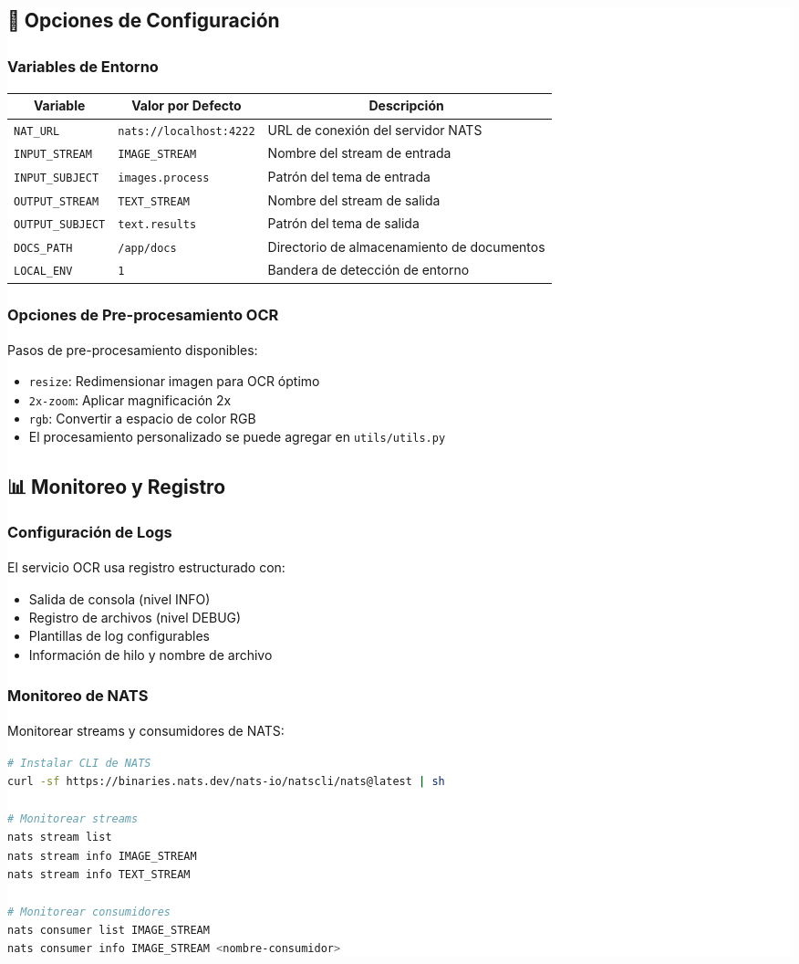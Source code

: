 ## 🔧 Opciones de Configuración

### Variables de Entorno

| Variable | Valor por Defecto | Descripción |
|----------|-------------------|-------------|
| `NAT_URL` | `nats://localhost:4222` | URL de conexión del servidor NATS |
| `INPUT_STREAM` | `IMAGE_STREAM` | Nombre del stream de entrada |
| `INPUT_SUBJECT` | `images.process` | Patrón del tema de entrada |
| `OUTPUT_STREAM` | `TEXT_STREAM` | Nombre del stream de salida |
| `OUTPUT_SUBJECT` | `text.results` | Patrón del tema de salida |
| `DOCS_PATH` | `/app/docs` | Directorio de almacenamiento de documentos |
| `LOCAL_ENV` | `1` | Bandera de detección de entorno |

### Opciones de Pre-procesamiento OCR

Pasos de pre-procesamiento disponibles:
- `resize`: Redimensionar imagen para OCR óptimo
- `2x-zoom`: Aplicar magnificación 2x
- `rgb`: Convertir a espacio de color RGB
- El procesamiento personalizado se puede agregar en `utils/utils.py`

## 📊 Monitoreo y Registro

### Configuración de Logs

El servicio OCR usa registro estructurado con:
- Salida de consola (nivel INFO)
- Registro de archivos (nivel DEBUG)
- Plantillas de log configurables
- Información de hilo y nombre de archivo

### Monitoreo de NATS

Monitorear streams y consumidores de NATS:

```bash
# Instalar CLI de NATS
curl -sf https://binaries.nats.dev/nats-io/natscli/nats@latest | sh

# Monitorear streams
nats stream list
nats stream info IMAGE_STREAM
nats stream info TEXT_STREAM

# Monitorear consumidores
nats consumer list IMAGE_STREAM
nats consumer info IMAGE_STREAM <nombre-consumidor>
```
